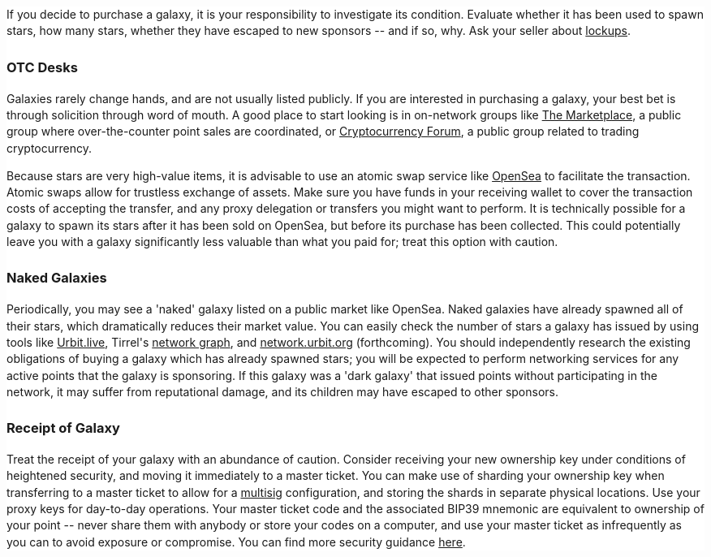 If you decide to purchase a galaxy, it is your responsibility to
investigate its condition. Evaluate
whether it has been used to spawn stars, how many stars, whether they
have escaped to new sponsors -- and if so, why. Ask your seller about
[lockups](https://urbit.org/blog/value-of-address-space-pt3).

### OTC Desks

Galaxies rarely change hands, and are not usually listed publicly. If
you are interested in purchasing a galaxy, your best bet is through
solicition through word of mouth. A good place to start looking is in
on-network groups like [The Marketplace](web+urbitgraph://group/~tirrel/the-marketplace),
a public group where over-the-counter point sales are coordinated, or
[Cryptocurrency Forum](web+urbitgraph://group/~sonwet/cryptocurrency-forum), a public group related to trading
cryptocurrency.

Because stars are very high-value items, it is advisable to use an
atomic swap service like
[OpenSea](https://opensea.io/) to
facilitate the transaction. Atomic swaps allow for trustless exchange of assets. Make sure you have funds in your receiving
wallet to cover the transaction
costs of
accepting the transfer, and any proxy delegation or transfers you might
want to perform. It is technically possible for a galaxy to
spawn its stars after it has been sold on OpenSea, but before its
purchase has been collected. This could potentially leave you with a
galaxy significantly less valuable than what you paid for; treat this
option with caution.

### Naked Galaxies

Periodically, you may see a 'naked' galaxy listed on a public market
like OpenSea. Naked galaxies have already spawned all of their stars,
which dramatically reduces their market value. You can easily check the
number of stars a galaxy has issued by using tools like
[Urbit.live](https://urbit.live/~marzod),
Tirrel's [network
graph](https://tirrel.io/graph/),
and
[network.urbit.org](https://network.urbit.org) (forthcoming).
You should independently research the existing obligations of buying a
galaxy which has already spawned stars; you will be expected to perform
networking services for any active points that the galaxy is sponsoring.
If this galaxy was a 'dark galaxy' that issued points without
participating in the network, it may suffer from reputational damage,
and its children may have escaped to other sponsors.

### Receipt of Galaxy

Treat the receipt of your galaxy with an abundance of caution. Consider
receiving your new ownership key under conditions of heightened
security, and moving it immediately to a master
ticket. You
can make use of sharding your ownership key when transferring to a
master ticket to allow for a
[multisig](https://en.wikipedia.org/wiki/Multisignature) configuration,
and storing the shards in separate physical locations. Use your proxy
keys for day-to-day operations. Your master ticket code and the
associated BIP39 mnemonic are equivalent to ownership of your point --
never share them with anybody or store your codes on a computer, and use
your master ticket as infrequently as you can to avoid exposure or
compromise. You can find more security guidance
[here](https://urbit.org/faq%23custody).